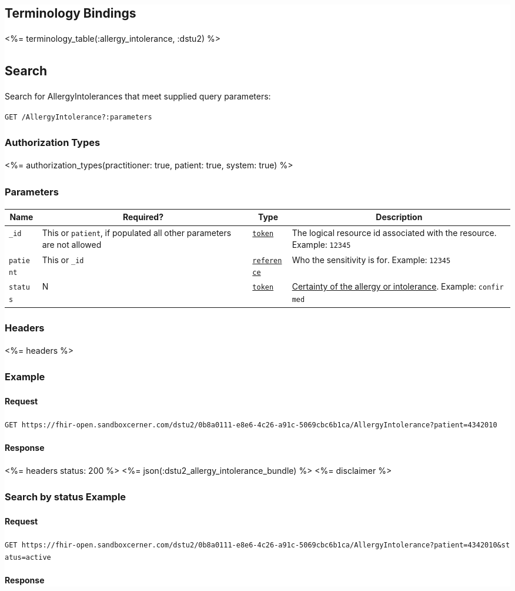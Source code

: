 
## Terminology Bindings

<%= terminology_table(:allergy_intolerance, :dstu2) %>

## Search

Search for AllergyIntolerances that meet supplied query parameters:

    GET /AllergyIntolerance?:parameters

### Authorization Types

<%= authorization_types(practitioner: true, patient: true, system: true) %>

### Parameters

 Name      | Required?                                                            | Type          | Description
-----------|----------------------------------------------------------------------|---------------|-----------------------------------------------------------------------
 `_id`     | This or `patient`, if populated all other parameters are not allowed | [`token`]     | The logical resource id associated with the resource. Example: `12345`
 `patient` | This or `_id`                                                        | [`reference`] | Who the sensitivity is for. Example: `12345`
 `status`  | N                                                                    | [`token`]     | [Certainty of the allergy or intolerance]. Example: `confirmed`

### Headers

 <%= headers %>

### Example

#### Request

    GET https://fhir-open.sandboxcerner.com/dstu2/0b8a0111-e8e6-4c26-a91c-5069cbc6b1ca/AllergyIntolerance?patient=4342010

#### Response

<%= headers status: 200 %>
<%= json(:dstu2_allergy_intolerance_bundle) %>
<%= disclaimer %>

### Search by status Example

#### Request

    GET https://fhir-open.sandboxcerner.com/dstu2/0b8a0111-e8e6-4c26-a91c-5069cbc6b1ca/AllergyIntolerance?patient=4342010&status=active

#### Response


[`reference`]: http://hl7.org/fhir/DSTU2/search.html#reference
[`token`]: http://hl7.org/fhir/DSTU2/search.html#token
[Certainty of the allergy or intolerance]: http://hl7.org/fhir/DSTU2/valueset-allergy-intolerance-status.html
[FHIR<sup>®</sup> Update]: http://hl7.org/fhir/DSTU2/http.html#update
[errors]: ../../#client-errors
[OperationOutcomes]: ../../#operation-outcomes